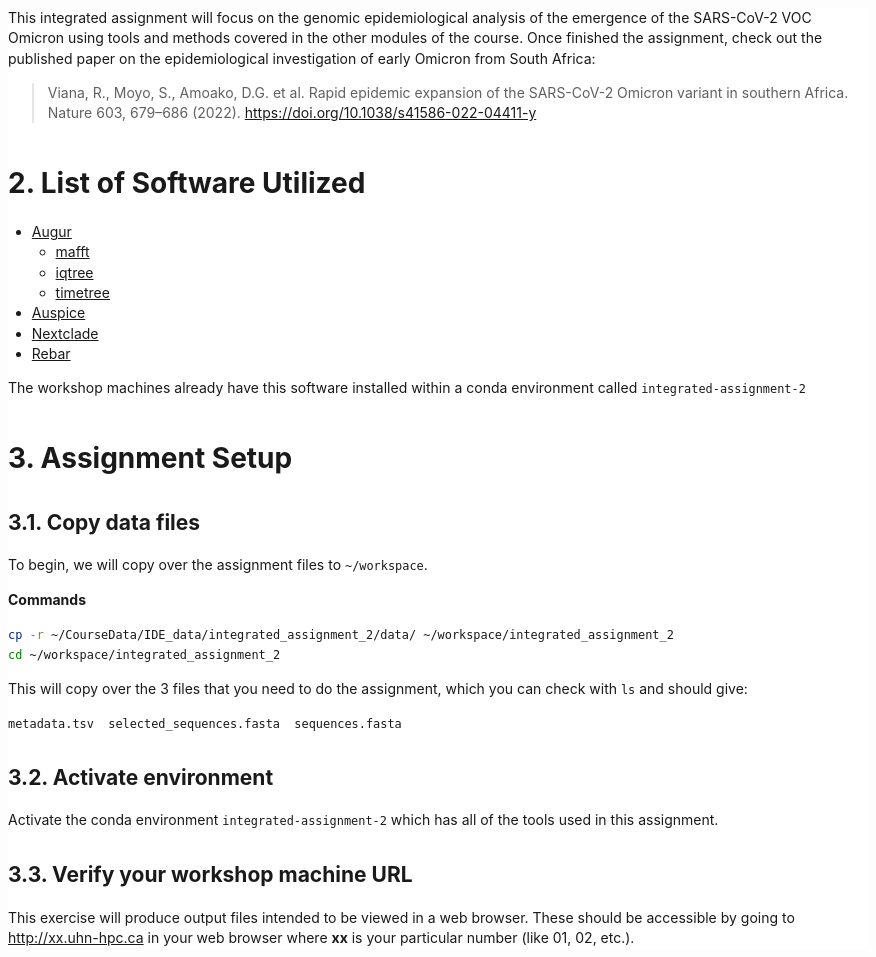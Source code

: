 This integrated assignment will focus on the genomic epidemiological analysis of the emergence of the SARS-CoV-2 VOC Omicron using tools and methods covered in the other modules of the course. Once finished the assignment, check out the published paper on the epidemiological investigation of early Omicron from South Africa:

> Viana, R., Moyo, S., Amoako, D.G. et al. Rapid epidemic expansion of the SARS-CoV-2 Omicron variant in southern Africa. Nature 603, 679–686 (2022). https://doi.org/10.1038/s41586-022-04411-y

<a name="software"></a>
# 2. List of Software Utilized

* [Augur](https://docs.nextstrain.org/projects/augur/en/stable/index.html)
  * [mafft](https://mafft.cbrc.jp/alignment/software/)
  * [iqtree](http://www.iqtree.org/)
  * [timetree](https://treetime.readthedocs.io/en/latest/)
* [Auspice](https://auspice.us/)
* [Nextclade](https://clades.nextstrain.org/)
* [Rebar](https://github.com/phac-nml/rebar)

The workshop machines already have this software installed within a conda environment called `integrated-assignment-2`

<a name="setup"></a>
# 3. Assignment Setup

## 3.1. Copy data files

To begin, we will copy over the assignment files to `~/workspace`.

**Commands**
```bash
cp -r ~/CourseData/IDE_data/integrated_assignment_2/data/ ~/workspace/integrated_assignment_2
cd ~/workspace/integrated_assignment_2
```

This will copy over the 3 files that you need to do the assignment, which you can check with `ls` and should give:
```
metadata.tsv  selected_sequences.fasta  sequences.fasta
```

## 3.2. Activate environment

Activate the conda environment `integrated-assignment-2` which has all of the tools used in this assignment.

## 3.3. Verify your workshop machine URL

This exercise will produce output files intended to be viewed in a web browser. These should be accessible by going to <http://xx.uhn-hpc.ca> in your web browser where **xx** is your particular number (like 01, 02, etc.).
